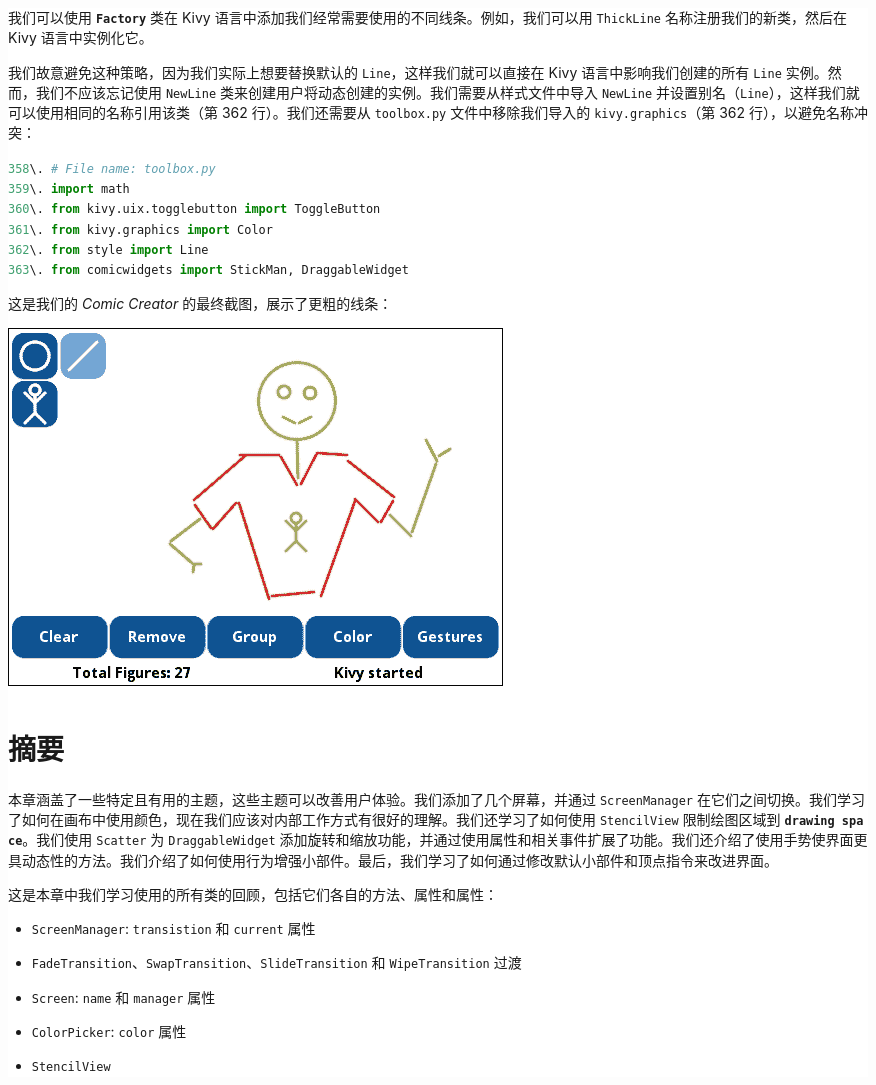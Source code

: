 我们可以使用 **`Factory`** 类在 Kivy 语言中添加我们经常需要使用的不同线条。例如，我们可以用 `ThickLine` 名称注册我们的新类，然后在 Kivy 语言中实例化它。

我们故意避免这种策略，因为我们实际上想要替换默认的 `Line`，这样我们就可以直接在 Kivy 语言中影响我们创建的所有 `Line` 实例。然而，我们不应该忘记使用 `NewLine` 类来创建用户将动态创建的实例。我们需要从样式文件中导入 `NewLine` 并设置别名（`Line`），这样我们就可以使用相同的名称引用该类（第 362 行）。我们还需要从 `toolbox.py` 文件中移除我们导入的 `kivy.graphics`（第 362 行），以避免名称冲突：

```py
358\. # File name: toolbox.py
359\. import math
360\. from kivy.uix.togglebutton import ToggleButton
361\. from kivy.graphics import Color
362\. from style import Line
363\. from comicwidgets import StickMan, DraggableWidget
```

这是我们的 *Comic Creator* 的最终截图，展示了更粗的线条：

![Factory – 替换顶点指令](img/B04244_04_10.jpg)

# 摘要

本章涵盖了一些特定且有用的主题，这些主题可以改善用户体验。我们添加了几个屏幕，并通过 `ScreenManager` 在它们之间切换。我们学习了如何在画布中使用颜色，现在我们应该对内部工作方式有很好的理解。我们还学习了如何使用 `StencilView` 限制绘图区域到 **`drawing space`**。我们使用 `Scatter` 为 `DraggableWidget` 添加旋转和缩放功能，并通过使用属性和相关事件扩展了功能。我们还介绍了使用手势使界面更具动态性的方法。我们介绍了如何使用行为增强小部件。最后，我们学习了如何通过修改默认小部件和顶点指令来改进界面。

这是本章中我们学习使用的所有类的回顾，包括它们各自的方法、属性和属性：

+   `ScreenManager`: `transistion` 和 `current` 属性

+   `FadeTransition`、`SwapTransition`、`SlideTransition` 和 `WipeTransition` 过渡

+   `Screen`: `name` 和 `manager` 属性

+   `ColorPicker`: `color` 属性

+   `StencilView`
